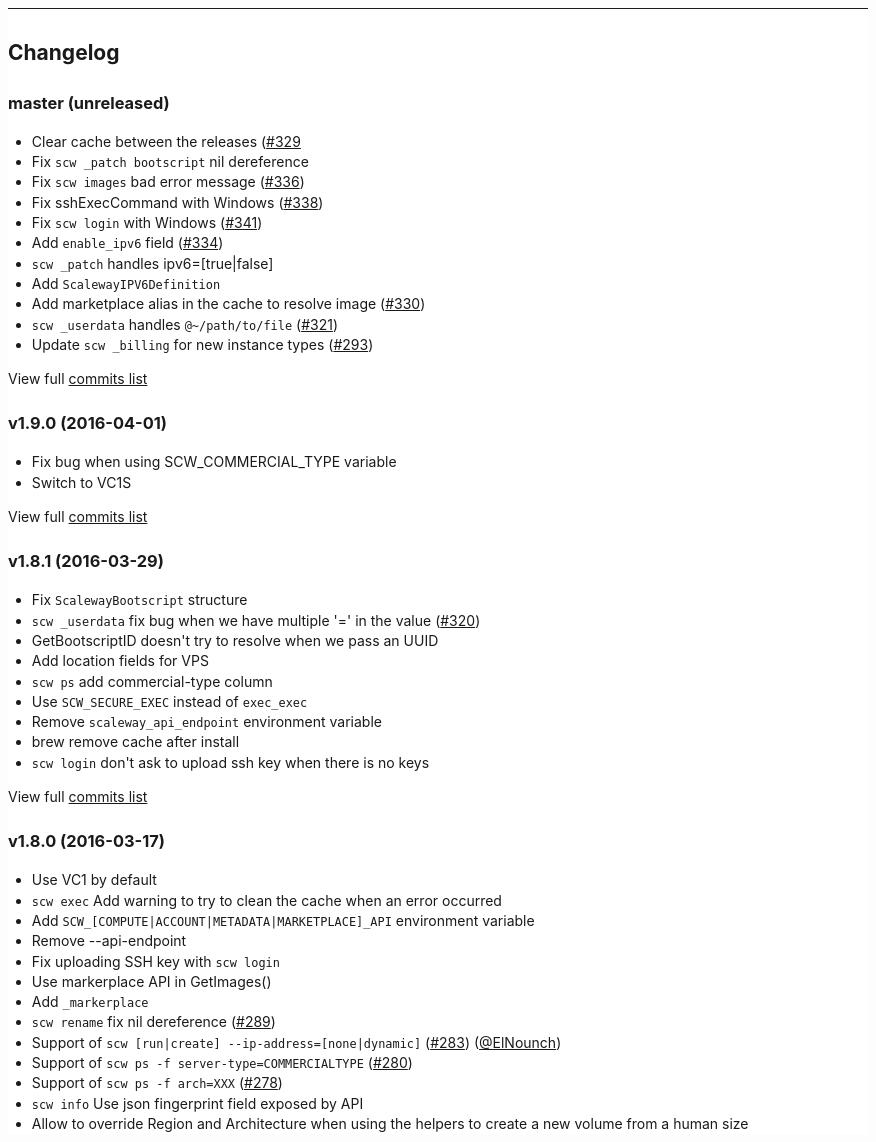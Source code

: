 
---

## Changelog

### master (unreleased)

* Clear cache between the releases ([#329](https://github.com/scaleway/scaleway-cli/issues/329)
* Fix `scw _patch bootscript` nil dereference
* Fix `scw images` bad error message ([#336](https://github.com/scaleway/scaleway-cli/issues/337))
* Fix sshExecCommand with Windows ([#338](https://github.com/scaleway/scaleway-cli/issues/338))
* Fix `scw login` with Windows ([#341](https://github.com/scaleway/scaleway-cli/issues/341))
* Add `enable_ipv6` field ([#334](https://github.com/scaleway/scaleway-cli/issues/334))
* `scw _patch` handles ipv6=[true|false]
* Add `ScalewayIPV6Definition`
* Add marketplace alias in the cache to resolve image ([#330](https://github.com/scaleway/scaleway-cli/issues/330))
* `scw _userdata` handles `@~/path/to/file` ([#321](https://github.com/scaleway/scaleway-cli/issues/321))
* Update `scw _billing` for new instance types ([#293](https://github.com/scaleway/scaleway-cli/issues/293))

View full [commits list](https://github.com/scaleway/scaleway-cli/compare/v1.9.0...master)

### v1.9.0 (2016-04-01)

* Fix bug when using SCW_COMMERCIAL_TYPE variable
* Switch to VC1S

View full [commits list](https://github.com/scaleway/scaleway-cli/compare/v1.8.1...v1.9.0)

### v1.8.1 (2016-03-29)

* Fix `ScalewayBootscript` structure
* `scw _userdata` fix bug when we have multiple '=' in the value ([#320](https://github.com/scaleway/scaleway-cli/issues/320))
* GetBootscriptID doesn't try to resolve when we pass an UUID
* Add location fields for VPS
* `scw ps` add commercial-type column
* Use `SCW_SECURE_EXEC` instead of `exec_exec`
* Remove `scaleway_api_endpoint` environment variable
* brew remove cache after install
* `scw login` don't ask to upload ssh key when there is no keys

View full [commits list](https://github.com/scaleway/scaleway-cli/compare/v1.8.0...v1.8.1)

### v1.8.0 (2016-03-17)

* Use VC1 by default
* `scw exec` Add warning to try to clean the cache when an error occurred
* Add `SCW_[COMPUTE|ACCOUNT|METADATA|MARKETPLACE]_API` environment variable
* Remove --api-endpoint
* Fix uploading SSH key with `scw login`
* Use markerplace API in GetImages()
* Add `_markerplace`
* `scw rename` fix nil dereference ([#289](https://github.com/scaleway/scaleway-cli/issues/289))
* Support of `scw [run|create] --ip-address=[none|dynamic]` ([#283](https://github.com/scaleway/scaleway-cli/pull/283)) ([@ElNounch](https://github.com/ElNounch))
* Support of `scw ps -f server-type=COMMERCIALTYPE` ([#280](https://github.com/scaleway/scaleway-cli/issues/280))
* Support of `scw ps -f arch=XXX` ([#278](https://github.com/scaleway/scaleway-cli/issues/278))
* `scw info` Use json fingerprint field exposed by API
* Allow to override Region and Architecture when using the helpers to create a new volume from a human size